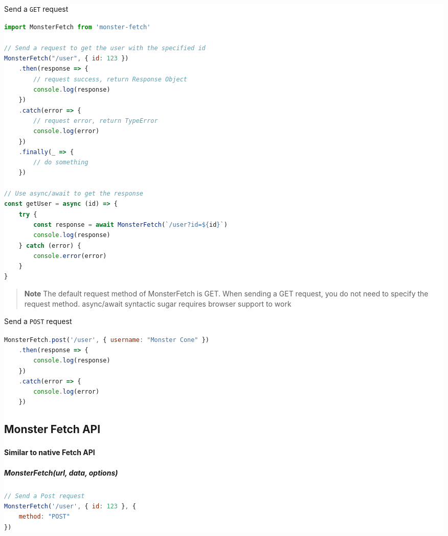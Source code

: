 Send a ```GET``` request
```javascript
import MonsterFetch from 'monster-fetch'

// Send a request to get the user with the specified id
MonsterFetch("/user", { id: 123 })
    .then(response => {
        // request success, return Response Object
        console.log(response)
    })
    .catch(error => {
        // request error, return TypeError
        console.log(error)
    })
    .finally(_ => {
        // do something
    })

// Use async/await to get the response
const getUser = async (id) => {
    try {
        const response = await MonsterFetch(`/user?id=${id}`)
        console.log(response)
    } catch (error) {
        console.error(error)
    }
}
```
> **Note** The default request method of MonsterFetch is GET. When sending a GET request, you do not need to specify the request method.
> async/await syntactic sugar requires browser support to work

Send a ```POST``` request
```javascript
MonsterFetch.post('/user', { username: "Monster Cone" })
    .then(response => {
        console.log(response)
    })
    .catch(error => {
        console.log(error)
    })
```

## Monster Fetch API
#### Similar to native Fetch API

##### MonsterFetch(url, data, options)
```javascript
// Send a Post request
MonsterFetch('/user', { id: 123 }, {
    method: "POST"
})
```
